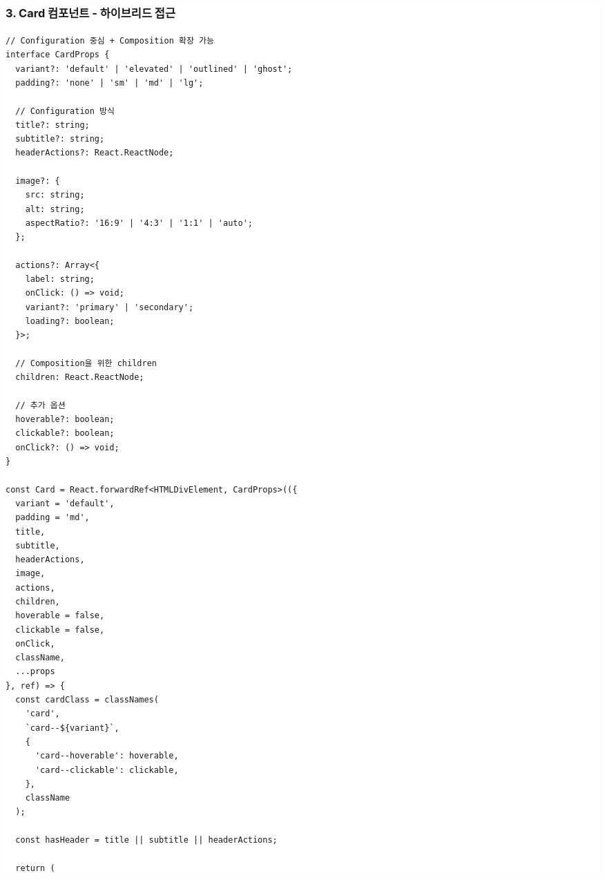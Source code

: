 
### 3. **Card 컴포넌트 - 하이브리드 접근**

```tsx
// Configuration 중심 + Composition 확장 가능
interface CardProps {
  variant?: 'default' | 'elevated' | 'outlined' | 'ghost';
  padding?: 'none' | 'sm' | 'md' | 'lg';

  // Configuration 방식
  title?: string;
  subtitle?: string;
  headerActions?: React.ReactNode;

  image?: {
    src: string;
    alt: string;
    aspectRatio?: '16:9' | '4:3' | '1:1' | 'auto';
  };

  actions?: Array<{
    label: string;
    onClick: () => void;
    variant?: 'primary' | 'secondary';
    loading?: boolean;
  }>;

  // Composition을 위한 children
  children: React.ReactNode;

  // 추가 옵션
  hoverable?: boolean;
  clickable?: boolean;
  onClick?: () => void;
}

const Card = React.forwardRef<HTMLDivElement, CardProps>(({
  variant = 'default',
  padding = 'md',
  title,
  subtitle,
  headerActions,
  image,
  actions,
  children,
  hoverable = false,
  clickable = false,
  onClick,
  className,
  ...props
}, ref) => {
  const cardClass = classNames(
    'card',
    `card--${variant}`,
    {
      'card--hoverable': hoverable,
      'card--clickable': clickable,
    },
    className
  );

  const hasHeader = title || subtitle || headerActions;

  return (
```